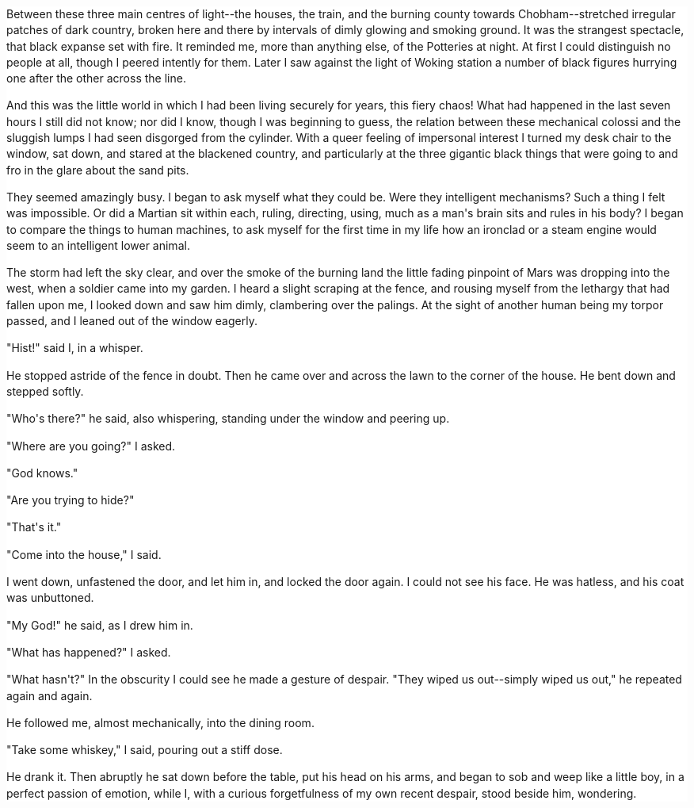 Between these three main centres of light--the houses, the train, and the burning county towards Chobham--stretched irregular patches of dark country, broken here and there by intervals of dimly glowing and smoking ground. It was the strangest spectacle, that black expanse set with fire. It reminded me, more than anything else, of the Potteries at night. At first I could distinguish no people at all, though I peered intently for them. Later I saw against the light of Woking station a number of black figures hurrying one after the other across the line.

And this was the little world in which I had been living securely for years, this fiery chaos! What had happened in the last seven hours I still did not know; nor did I know, though I was beginning to guess, the relation between these mechanical colossi and the sluggish lumps I had seen disgorged from the cylinder. With a queer feeling of impersonal interest I turned my desk chair to the window, sat down, and stared at the blackened country, and particularly at the three gigantic black things that were going to and fro in the glare about the sand pits.

They seemed amazingly busy. I began to ask myself what they could be. Were they intelligent mechanisms? Such a thing I felt was impossible. Or did a Martian sit within each, ruling, directing, using, much as a man's brain sits and rules in his body? I began to compare the things to human machines, to ask myself for the first time in my life how an ironclad or a steam engine would seem to an intelligent lower animal.

The storm had left the sky clear, and over the smoke of the burning land the little fading pinpoint of Mars was dropping into the west, when a soldier came into my garden. I heard a slight scraping at the fence, and rousing myself from the lethargy that had fallen upon me, I looked down and saw him dimly, clambering over the palings. At the sight of another human being my torpor passed, and I leaned out of the window eagerly.

"Hist!" said I, in a whisper.

He stopped astride of the fence in doubt. Then he came over and across the lawn to the corner of the house. He bent down and stepped softly.

"Who's there?" he said, also whispering, standing under the window and peering up.

"Where are you going?" I asked.

"God knows."

"Are you trying to hide?"

"That's it."

"Come into the house," I said.

I went down, unfastened the door, and let him in, and locked the door again. I could not see his face. He was hatless, and his coat was unbuttoned.

"My God!" he said, as I drew him in.

"What has happened?" I asked.

"What hasn't?" In the obscurity I could see he made a gesture of despair. "They wiped us out--simply wiped us out," he repeated again and again.

He followed me, almost mechanically, into the dining room.

"Take some whiskey," I said, pouring out a stiff dose.

He drank it. Then abruptly he sat down before the table, put his head on his arms, and began to sob and weep like a little boy, in a perfect passion of emotion, while I, with a curious forgetfulness of my own recent despair, stood beside him, wondering.
